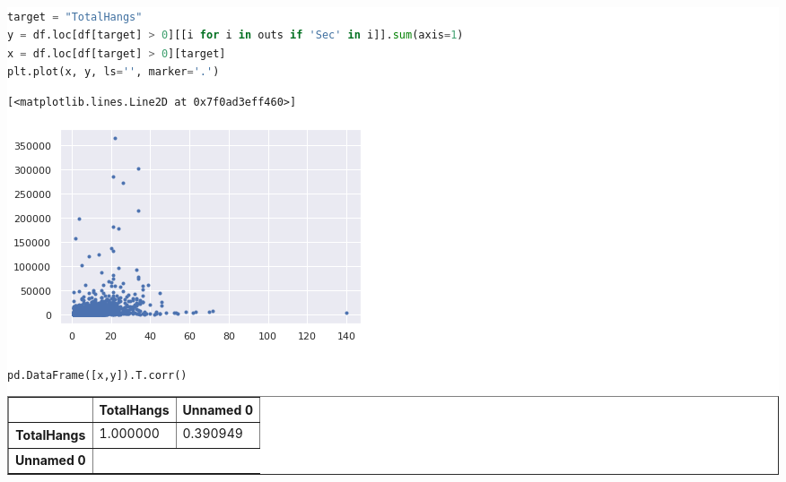 


```python
target = "TotalHangs"
y = df.loc[df[target] > 0][[i for i in outs if 'Sec' in i]].sum(axis=1)
x = df.loc[df[target] > 0][target]
plt.plot(x, y, ls='', marker='.')
```




    [<matplotlib.lines.Line2D at 0x7f0ad3eff460>]




    
![png](X5_Candy_Ribbons_files/X5_Candy_Ribbons_20_1.png)
    



```python
pd.DataFrame([x,y]).T.corr()
```




<div>
<style scoped>
    .dataframe tbody tr th:only-of-type {
        vertical-align: middle;
    }

    .dataframe tbody tr th {
        vertical-align: top;
    }

    .dataframe thead th {
        text-align: right;
    }
</style>
<table border="1" class="dataframe">
  <thead>
    <tr style="text-align: right;">
      <th></th>
      <th>TotalHangs</th>
      <th>Unnamed 0</th>
    </tr>
  </thead>
  <tbody>
    <tr>
      <th>TotalHangs</th>
      <td>1.000000</td>
      <td>0.390949</td>
    </tr>
    <tr>
      <th>Unnamed 0</th>